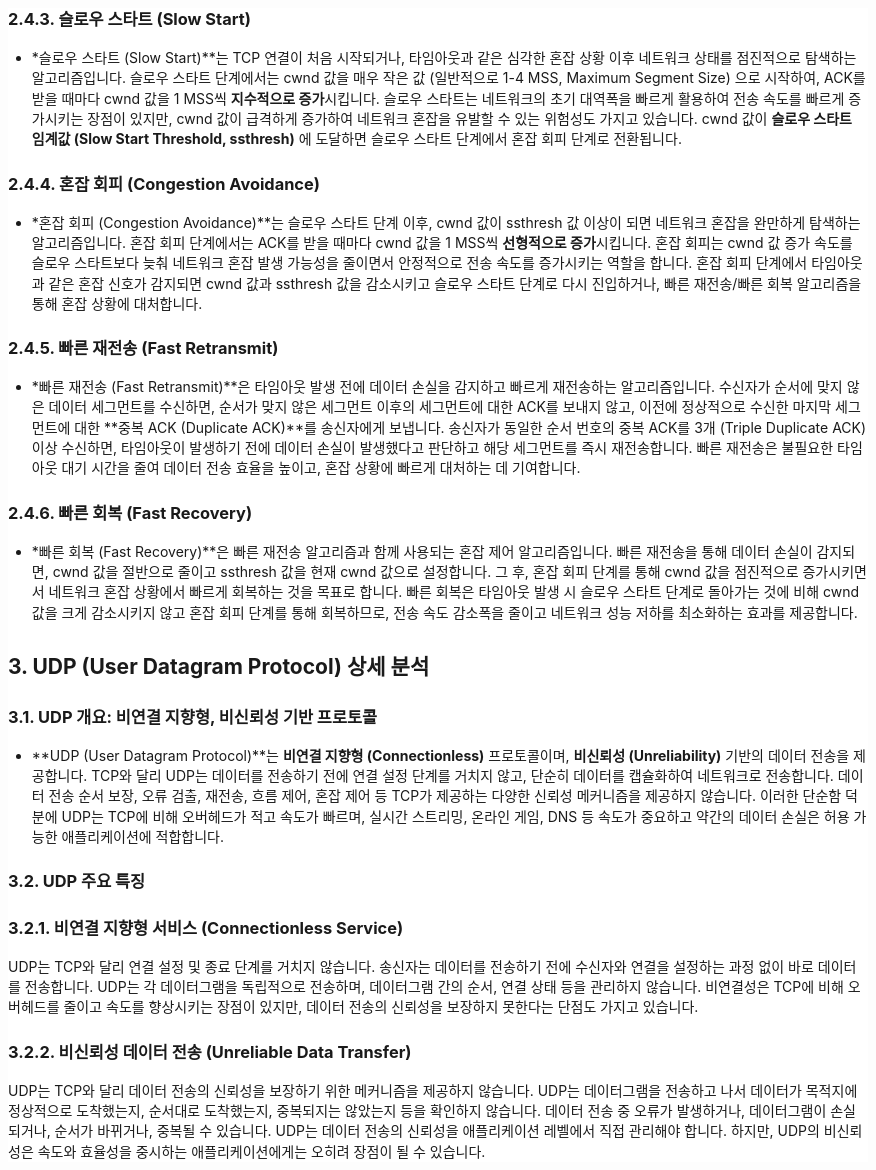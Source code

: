 ### 2.4.3. 슬로우 스타트 (Slow Start)

- *슬로우 스타트 (Slow Start)**는 TCP 연결이 처음 시작되거나, 타임아웃과 같은 심각한 혼잡 상황 이후 네트워크 상태를 점진적으로 탐색하는 알고리즘입니다. 슬로우 스타트 단계에서는 cwnd 값을 매우 작은 값 (일반적으로 1-4 MSS, Maximum Segment Size) 으로 시작하여, ACK를 받을 때마다 cwnd 값을 1 MSS씩 **지수적으로 증가**시킵니다. 슬로우 스타트는 네트워크의 초기 대역폭을 빠르게 활용하여 전송 속도를 빠르게 증가시키는 장점이 있지만, cwnd 값이 급격하게 증가하여 네트워크 혼잡을 유발할 수 있는 위험성도 가지고 있습니다. cwnd 값이 **슬로우 스타트 임계값 (Slow Start Threshold, ssthresh)** 에 도달하면 슬로우 스타트 단계에서 혼잡 회피 단계로 전환됩니다.

### 2.4.4. 혼잡 회피 (Congestion Avoidance)

- *혼잡 회피 (Congestion Avoidance)**는 슬로우 스타트 단계 이후, cwnd 값이 ssthresh 값 이상이 되면 네트워크 혼잡을 완만하게 탐색하는 알고리즘입니다. 혼잡 회피 단계에서는 ACK를 받을 때마다 cwnd 값을 1 MSS씩 **선형적으로 증가**시킵니다. 혼잡 회피는 cwnd 값 증가 속도를 슬로우 스타트보다 늦춰 네트워크 혼잡 발생 가능성을 줄이면서 안정적으로 전송 속도를 증가시키는 역할을 합니다. 혼잡 회피 단계에서 타임아웃과 같은 혼잡 신호가 감지되면 cwnd 값과 ssthresh 값을 감소시키고 슬로우 스타트 단계로 다시 진입하거나, 빠른 재전송/빠른 회복 알고리즘을 통해 혼잡 상황에 대처합니다.

### 2.4.5. 빠른 재전송 (Fast Retransmit)

- *빠른 재전송 (Fast Retransmit)**은 타임아웃 발생 전에 데이터 손실을 감지하고 빠르게 재전송하는 알고리즘입니다. 수신자가 순서에 맞지 않은 데이터 세그먼트를 수신하면, 순서가 맞지 않은 세그먼트 이후의 세그먼트에 대한 ACK를 보내지 않고, 이전에 정상적으로 수신한 마지막 세그먼트에 대한 **중복 ACK (Duplicate ACK)**를 송신자에게 보냅니다. 송신자가 동일한 순서 번호의 중복 ACK를 3개 (Triple Duplicate ACK) 이상 수신하면, 타임아웃이 발생하기 전에 데이터 손실이 발생했다고 판단하고 해당 세그먼트를 즉시 재전송합니다. 빠른 재전송은 불필요한 타임아웃 대기 시간을 줄여 데이터 전송 효율을 높이고, 혼잡 상황에 빠르게 대처하는 데 기여합니다.

### 2.4.6. 빠른 회복 (Fast Recovery)

- *빠른 회복 (Fast Recovery)**은 빠른 재전송 알고리즘과 함께 사용되는 혼잡 제어 알고리즘입니다. 빠른 재전송을 통해 데이터 손실이 감지되면, cwnd 값을 절반으로 줄이고 ssthresh 값을 현재 cwnd 값으로 설정합니다. 그 후, 혼잡 회피 단계를 통해 cwnd 값을 점진적으로 증가시키면서 네트워크 혼잡 상황에서 빠르게 회복하는 것을 목표로 합니다. 빠른 회복은 타임아웃 발생 시 슬로우 스타트 단계로 돌아가는 것에 비해 cwnd 값을 크게 감소시키지 않고 혼잡 회피 단계를 통해 회복하므로, 전송 속도 감소폭을 줄이고 네트워크 성능 저하를 최소화하는 효과를 제공합니다.

## **3. UDP (User Datagram Protocol) 상세 분석**

### 3.1. UDP 개요: 비연결 지향형, 비신뢰성 기반 프로토콜

- **UDP (User Datagram Protocol)**는 **비연결 지향형 (Connectionless)** 프로토콜이며, **비신뢰성 (Unreliability)** 기반의 데이터 전송을 제공합니다. TCP와 달리 UDP는 데이터를 전송하기 전에 연결 설정 단계를 거치지 않고, 단순히 데이터를 캡슐화하여 네트워크로 전송합니다. 데이터 전송 순서 보장, 오류 검출, 재전송, 흐름 제어, 혼잡 제어 등 TCP가 제공하는 다양한 신뢰성 메커니즘을 제공하지 않습니다. 이러한 단순함 덕분에 UDP는 TCP에 비해 오버헤드가 적고 속도가 빠르며, 실시간 스트리밍, 온라인 게임, DNS 등 속도가 중요하고 약간의 데이터 손실은 허용 가능한 애플리케이션에 적합합니다.

### 3.2. UDP 주요 특징

### 3.2.1. 비연결 지향형 서비스 (Connectionless Service)

UDP는 TCP와 달리 연결 설정 및 종료 단계를 거치지 않습니다. 송신자는 데이터를 전송하기 전에 수신자와 연결을 설정하는 과정 없이 바로 데이터를 전송합니다. UDP는 각 데이터그램을 독립적으로 전송하며, 데이터그램 간의 순서, 연결 상태 등을 관리하지 않습니다. 비연결성은 TCP에 비해 오버헤드를 줄이고 속도를 향상시키는 장점이 있지만, 데이터 전송의 신뢰성을 보장하지 못한다는 단점도 가지고 있습니다.

### 3.2.2. 비신뢰성 데이터 전송 (Unreliable Data Transfer)

UDP는 TCP와 달리 데이터 전송의 신뢰성을 보장하기 위한 메커니즘을 제공하지 않습니다. UDP는 데이터그램을 전송하고 나서 데이터가 목적지에 정상적으로 도착했는지, 순서대로 도착했는지, 중복되지는 않았는지 등을 확인하지 않습니다. 데이터 전송 중 오류가 발생하거나, 데이터그램이 손실되거나, 순서가 바뀌거나, 중복될 수 있습니다. UDP는 데이터 전송의 신뢰성을 애플리케이션 레벨에서 직접 관리해야 합니다. 하지만, UDP의 비신뢰성은 속도와 효율성을 중시하는 애플리케이션에게는 오히려 장점이 될 수 있습니다.
